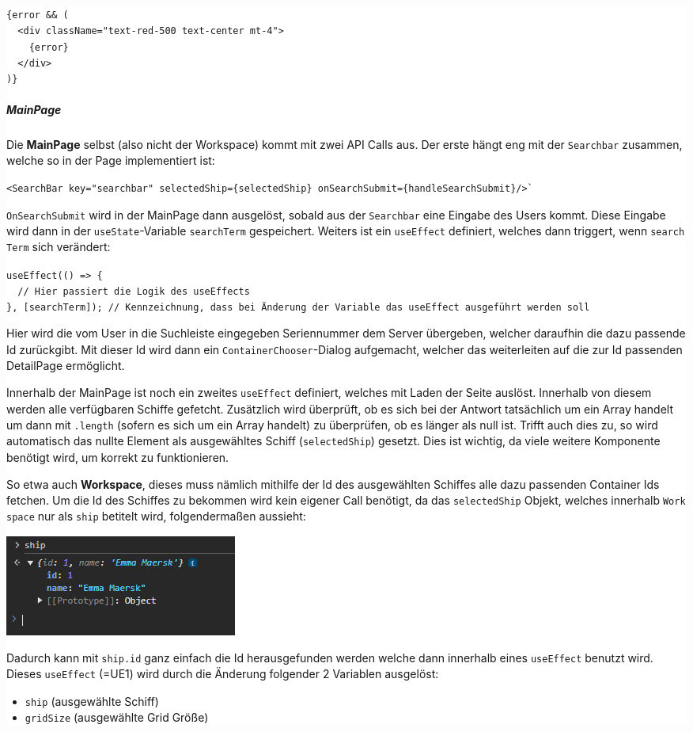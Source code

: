 ```JS
{error && (
  <div className="text-red-500 text-center mt-4">
    {error}
  </div>
)}

```
##### MainPage
Die **MainPage** selbst (also nicht der Workspace) kommt mit zwei API Calls aus. Der erste hängt eng mit der `Searchbar` zusammen, welche so in der Page implementiert ist: 
```JS
<SearchBar key="searchbar" selectedShip={selectedShip} onSearchSubmit={handleSearchSubmit}/>`
```
`OnSearchSubmit` wird in der MainPage dann ausgelöst, sobald aus der `Searchbar` eine Eingabe des Users kommt. Diese Eingabe wird dann in der `useState`-Variable `searchTerm` gespeichert. Weiters ist ein `useEffect` definiert, welches dann triggert, wenn `searchTerm` sich verändert:
```JS
useEffect(() => {
  // Hier passiert die Logik des useEffects
}, [searchTerm]); // Kennzeichnung, dass bei Änderung der Variable das useEffect ausgeführt werden soll

```
Hier wird die vom User in die Suchleiste eingegeben Seriennummer dem Server übergeben, welcher daraufhin die dazu passende Id zurückgibt. Mit dieser Id wird dann ein `ContainerChooser`-Dialog aufgemacht, welcher das weiterleiten auf die zur Id passenden DetailPage ermöglicht. 

Innerhalb der MainPage ist noch ein zweites `useEffect` definiert, welches mit Laden der Seite auslöst. Innerhalb von diesem werden alle verfügbaren Schiffe gefetcht. Zusätzlich wird überprüft, ob es sich bei der Antwort tatsächlich um ein Array handelt um dann mit `.length` (sofern es sich um ein Array handelt) zu überprüfen, ob es länger als null ist. Trifft auch dies zu, so wird automatisch das nullte Element als ausgewähltes Schiff (`selectedShip`) gesetzt. Dies ist wichtig, da viele weitere Komponente benötigt wird, um korrekt zu funktionieren. 

So etwa auch **Workspace**, dieses muss nämlich mithilfe der Id des ausgewählten Schiffes alle dazu passenden Container Ids fetchen. Um die Id des Schiffes zu bekommen wird kein eigener Call benötigt, da das `selectedShip` Objekt, welches innerhalb `Workspace` nur als `ship` betitelt wird, folgendermaßen aussieht:

![Aus Backend überliefertes selectedShip Objekt](img/Gekle/ShipVar.png)

Dadurch kann mit `ship.id` ganz einfach die Id herausgefunden werden welche dann innerhalb eines `useEffect` benutzt wird. Dieses `useEffect` (=UE1) wird durch die Änderung folgender 2 Variablen ausgelöst:
- `ship` (ausgewählte Schiff)
- `gridSize` (ausgewählte Grid Größe)

